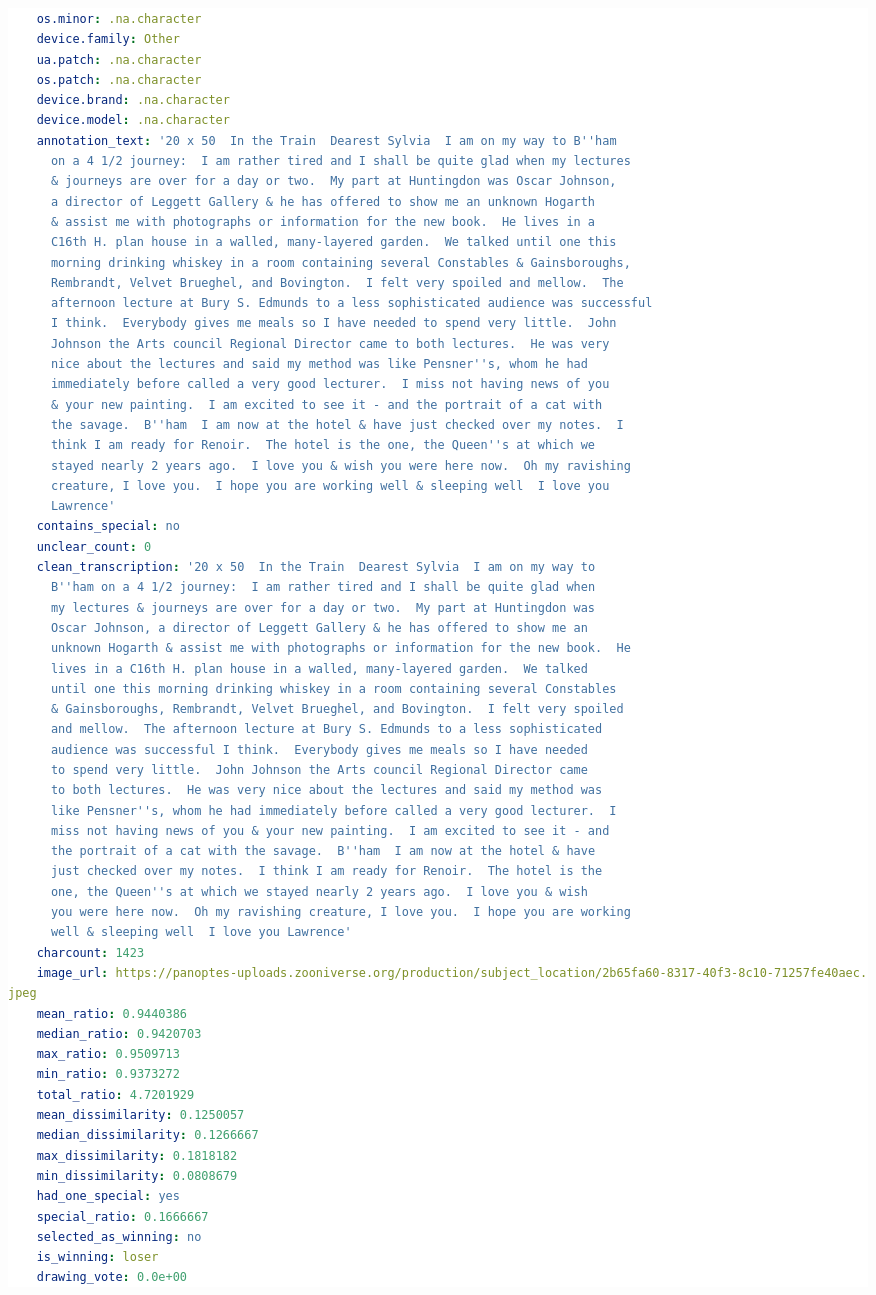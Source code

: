 ```yaml
    os.minor: .na.character
    device.family: Other
    ua.patch: .na.character
    os.patch: .na.character
    device.brand: .na.character
    device.model: .na.character
    annotation_text: '20 x 50  In the Train  Dearest Sylvia  I am on my way to B''ham
      on a 4 1/2 journey:  I am rather tired and I shall be quite glad when my lectures
      & journeys are over for a day or two.  My part at Huntingdon was Oscar Johnson,
      a director of Leggett Gallery & he has offered to show me an unknown Hogarth
      & assist me with photographs or information for the new book.  He lives in a
      C16th H. plan house in a walled, many-layered garden.  We talked until one this
      morning drinking whiskey in a room containing several Constables & Gainsboroughs,
      Rembrandt, Velvet Brueghel, and Bovington.  I felt very spoiled and mellow.  The
      afternoon lecture at Bury S. Edmunds to a less sophisticated audience was successful
      I think.  Everybody gives me meals so I have needed to spend very little.  John
      Johnson the Arts council Regional Director came to both lectures.  He was very
      nice about the lectures and said my method was like Pensner''s, whom he had
      immediately before called a very good lecturer.  I miss not having news of you
      & your new painting.  I am excited to see it - and the portrait of a cat with
      the savage.  B''ham  I am now at the hotel & have just checked over my notes.  I
      think I am ready for Renoir.  The hotel is the one, the Queen''s at which we
      stayed nearly 2 years ago.  I love you & wish you were here now.  Oh my ravishing
      creature, I love you.  I hope you are working well & sleeping well  I love you
      Lawrence'
    contains_special: no
    unclear_count: 0
    clean_transcription: '20 x 50  In the Train  Dearest Sylvia  I am on my way to
      B''ham on a 4 1/2 journey:  I am rather tired and I shall be quite glad when
      my lectures & journeys are over for a day or two.  My part at Huntingdon was
      Oscar Johnson, a director of Leggett Gallery & he has offered to show me an
      unknown Hogarth & assist me with photographs or information for the new book.  He
      lives in a C16th H. plan house in a walled, many-layered garden.  We talked
      until one this morning drinking whiskey in a room containing several Constables
      & Gainsboroughs, Rembrandt, Velvet Brueghel, and Bovington.  I felt very spoiled
      and mellow.  The afternoon lecture at Bury S. Edmunds to a less sophisticated
      audience was successful I think.  Everybody gives me meals so I have needed
      to spend very little.  John Johnson the Arts council Regional Director came
      to both lectures.  He was very nice about the lectures and said my method was
      like Pensner''s, whom he had immediately before called a very good lecturer.  I
      miss not having news of you & your new painting.  I am excited to see it - and
      the portrait of a cat with the savage.  B''ham  I am now at the hotel & have
      just checked over my notes.  I think I am ready for Renoir.  The hotel is the
      one, the Queen''s at which we stayed nearly 2 years ago.  I love you & wish
      you were here now.  Oh my ravishing creature, I love you.  I hope you are working
      well & sleeping well  I love you Lawrence'
    charcount: 1423
    image_url: https://panoptes-uploads.zooniverse.org/production/subject_location/2b65fa60-8317-40f3-8c10-71257fe40aec.jpeg
    mean_ratio: 0.9440386
    median_ratio: 0.9420703
    max_ratio: 0.9509713
    min_ratio: 0.9373272
    total_ratio: 4.7201929
    mean_dissimilarity: 0.1250057
    median_dissimilarity: 0.1266667
    max_dissimilarity: 0.1818182
    min_dissimilarity: 0.0808679
    had_one_special: yes
    special_ratio: 0.1666667
    selected_as_winning: no
    is_winning: loser
    drawing_vote: 0.0e+00
```